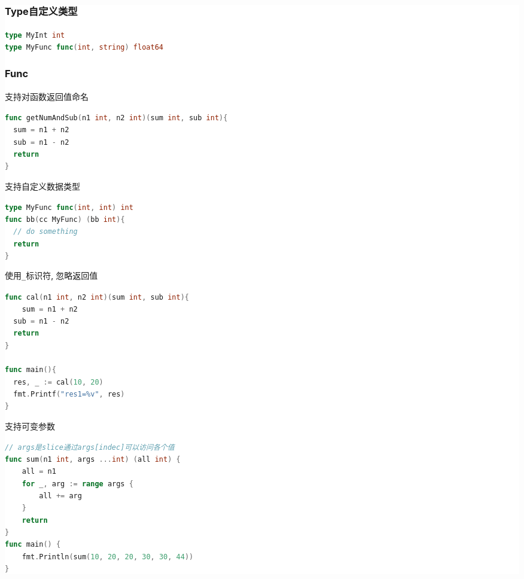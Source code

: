 ### Type自定义类型

```go
type MyInt int
type MyFunc func(int, string) float64
```

### Func

支持对函数返回值命名

```go
func getNumAndSub(n1 int, n2 int)(sum int, sub int){
  sum = n1 + n2
  sub = n1 - n2
  return
}
```

支持自定义数据类型

```go
type MyFunc func(int, int) int
func bb(cc MyFunc) (bb int){
  // do something
  return 
}

```

使用`_`标识符, 忽略返回值

```go
func cal(n1 int, n2 int)(sum int, sub int){
	sum = n1 + n2
  sub = n1 - n2
  return
}

func main(){
  res, _ := cal(10, 20)
  fmt.Printf("res1=%v", res)
}
```

支持可变参数 

```go
// args是slice通过args[indec]可以访问各个值
func sum(n1 int, args ...int) (all int) {
	all = n1
	for _, arg := range args {
		all += arg
	}
	return
}
func main() {
	fmt.Println(sum(10, 20, 20, 30, 30, 44))
}
```
